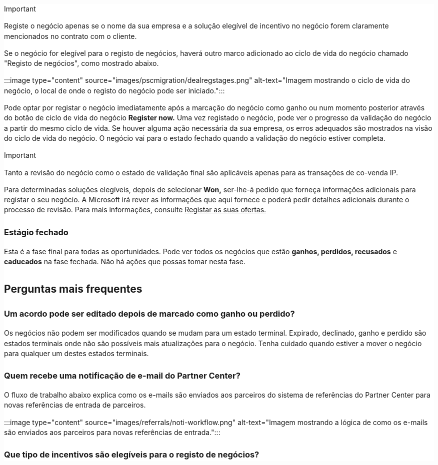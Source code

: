 > [!IMPORTANT]
> Registe o negócio apenas se o nome da sua empresa e a solução elegível de incentivo no negócio forem claramente mencionados no contrato com o cliente.

Se o negócio for elegível para o registo de negócios, haverá outro marco adicionado ao ciclo de vida do negócio chamado "Registo de negócios", como mostrado abaixo.

:::image type="content" source="images/pscmigration/dealregstages.png" alt-text="Imagem mostrando o ciclo de vida do negócio, o local de onde o registo do negócio pode ser iniciado.":::

Pode optar por registar o negócio imediatamente após a marcação do negócio como ganho ou num momento posterior através do botão de ciclo de vida do negócio **Register now.**
Uma vez registado o negócio, pode ver o progresso da validação do negócio a partir do mesmo ciclo de vida. Se houver alguma ação necessária da sua empresa, os erros adequados são mostrados na visão do ciclo de vida do negócio. O negócio vai para o estado fechado quando a validação do negócio estiver completa.

> [!IMPORTANT]
> Tanto a revisão do negócio como o estado de validação final são aplicáveis apenas para as transações de co-venda IP.

Para determinadas soluções elegíveis, depois de selecionar **Won,** ser-lhe-á pedido que forneça informações adicionais para registar o seu negócio. A Microsoft irá rever as informações que aqui fornece e poderá pedir detalhes adicionais durante o processo de revisão. Para mais informações, consulte [Registar as suas ofertas.](register-deals.md)

### <a name="closed-stage"></a>Estágio fechado

Esta é a fase final para todas as oportunidades. Pode ver todos os negócios que estão **ganhos, perdidos, recusados** e **caducados** na fase fechada. Não há ações que possas tomar nesta fase.

## <a name="frequently-asked-questions"></a>Perguntas mais frequentes

### <a name="can-a-deal-be-edited-after-its-marked-as-won-or-lost"></a>Um acordo pode ser editado depois de marcado como ganho ou perdido?

Os negócios não podem ser modificados quando se mudam para um estado terminal. Expirado, declinado, ganho e perdido são estados terminais onde não são possíveis mais atualizações para o negócio. Tenha cuidado quando estiver a mover o negócio para qualquer um destes estados terminais.

### <a name="who-gets-an-email-notification-from-partner-center"></a>Quem recebe uma notificação de e-mail do Partner Center?

O fluxo de trabalho abaixo explica como os e-mails são enviados aos parceiros do sistema de referências do Partner Center para novas referências de entrada de parceiros.

:::image type="content" source="images/referrals/noti-workflow.png" alt-text="Imagem mostrando a lógica de como os e-mails são enviados aos parceiros para novas referências de entrada.":::

### <a name="what-type-of-incentives-are-eligible-for-deal-registration"></a>Que tipo de incentivos são elegíveis para o registo de negócios?
